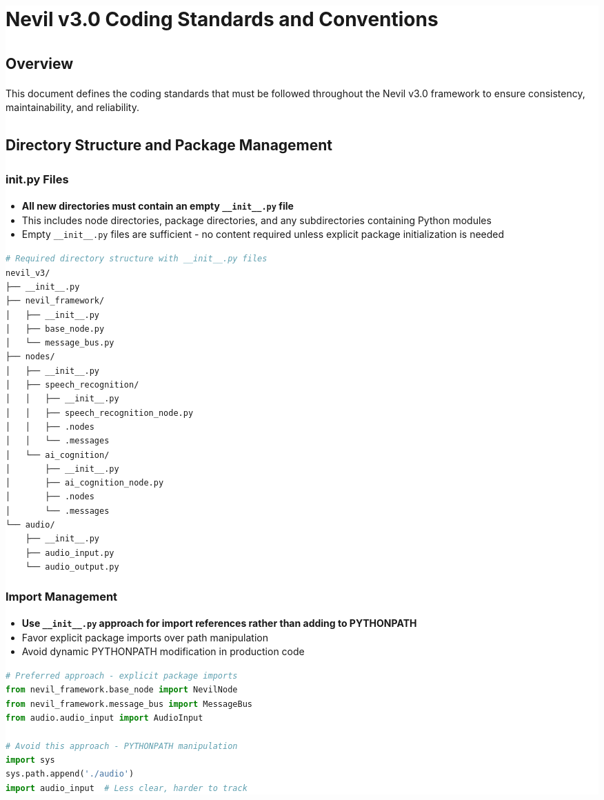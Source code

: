 # Nevil v3.0 Coding Standards and Conventions

## Overview

This document defines the coding standards that must be followed throughout the Nevil v3.0 framework to ensure consistency, maintainability, and reliability.

## Directory Structure and Package Management

### __init__.py Files
- **All new directories must contain an empty `__init__.py` file**
- This includes node directories, package directories, and any subdirectories containing Python modules
- Empty `__init__.py` files are sufficient - no content required unless explicit package initialization is needed

```bash
# Required directory structure with __init__.py files
nevil_v3/
├── __init__.py
├── nevil_framework/
│   ├── __init__.py
│   ├── base_node.py
│   └── message_bus.py
├── nodes/
│   ├── __init__.py
│   ├── speech_recognition/
│   │   ├── __init__.py
│   │   ├── speech_recognition_node.py
│   │   ├── .nodes
│   │   └── .messages
│   └── ai_cognition/
│       ├── __init__.py
│       ├── ai_cognition_node.py
│       ├── .nodes
│       └── .messages
└── audio/
    ├── __init__.py
    ├── audio_input.py
    └── audio_output.py
```

### Import Management
- **Use `__init__.py` approach for import references rather than adding to PYTHONPATH**
- Favor explicit package imports over path manipulation
- Avoid dynamic PYTHONPATH modification in production code

```python
# Preferred approach - explicit package imports
from nevil_framework.base_node import NevilNode
from nevil_framework.message_bus import MessageBus
from audio.audio_input import AudioInput

# Avoid this approach - PYTHONPATH manipulation
import sys
sys.path.append('./audio')
import audio_input  # Less clear, harder to track
```
